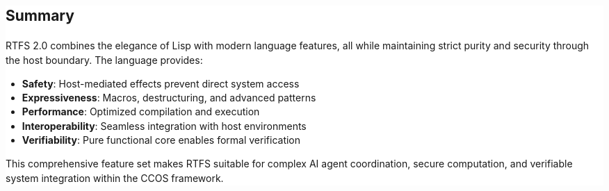 ## Summary

RTFS 2.0 combines the elegance of Lisp with modern language features, all while maintaining strict purity and security through the host boundary. The language provides:

- **Safety**: Host-mediated effects prevent direct system access
- **Expressiveness**: Macros, destructuring, and advanced patterns
- **Performance**: Optimized compilation and execution
- **Interoperability**: Seamless integration with host environments
- **Verifiability**: Pure functional core enables formal verification

This comprehensive feature set makes RTFS suitable for complex AI agent coordination, secure computation, and verifiable system integration within the CCOS framework.